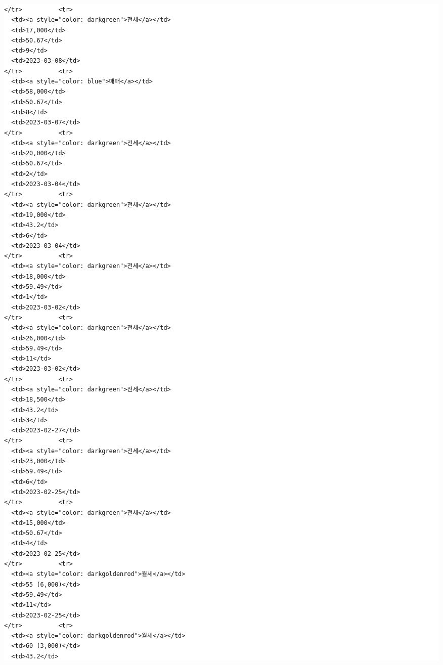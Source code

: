     </tr>          <tr>
      <td><a style="color: darkgreen">전세</a></td>
      <td>17,000</td>
      <td>50.67</td>
      <td>9</td>
      <td>2023-03-08</td>
    </tr>          <tr>
      <td><a style="color: blue">매매</a></td>
      <td>58,000</td>
      <td>50.67</td>
      <td>8</td>
      <td>2023-03-07</td>
    </tr>          <tr>
      <td><a style="color: darkgreen">전세</a></td>
      <td>20,000</td>
      <td>50.67</td>
      <td>2</td>
      <td>2023-03-04</td>
    </tr>          <tr>
      <td><a style="color: darkgreen">전세</a></td>
      <td>19,000</td>
      <td>43.2</td>
      <td>6</td>
      <td>2023-03-04</td>
    </tr>          <tr>
      <td><a style="color: darkgreen">전세</a></td>
      <td>18,000</td>
      <td>59.49</td>
      <td>1</td>
      <td>2023-03-02</td>
    </tr>          <tr>
      <td><a style="color: darkgreen">전세</a></td>
      <td>26,000</td>
      <td>59.49</td>
      <td>11</td>
      <td>2023-03-02</td>
    </tr>          <tr>
      <td><a style="color: darkgreen">전세</a></td>
      <td>18,500</td>
      <td>43.2</td>
      <td>3</td>
      <td>2023-02-27</td>
    </tr>          <tr>
      <td><a style="color: darkgreen">전세</a></td>
      <td>23,000</td>
      <td>59.49</td>
      <td>6</td>
      <td>2023-02-25</td>
    </tr>          <tr>
      <td><a style="color: darkgreen">전세</a></td>
      <td>15,000</td>
      <td>50.67</td>
      <td>4</td>
      <td>2023-02-25</td>
    </tr>          <tr>
      <td><a style="color: darkgoldenrod">월세</a></td>
      <td>55 (6,000)</td>
      <td>59.49</td>
      <td>11</td>
      <td>2023-02-25</td>
    </tr>          <tr>
      <td><a style="color: darkgoldenrod">월세</a></td>
      <td>60 (3,000)</td>
      <td>43.2</td>